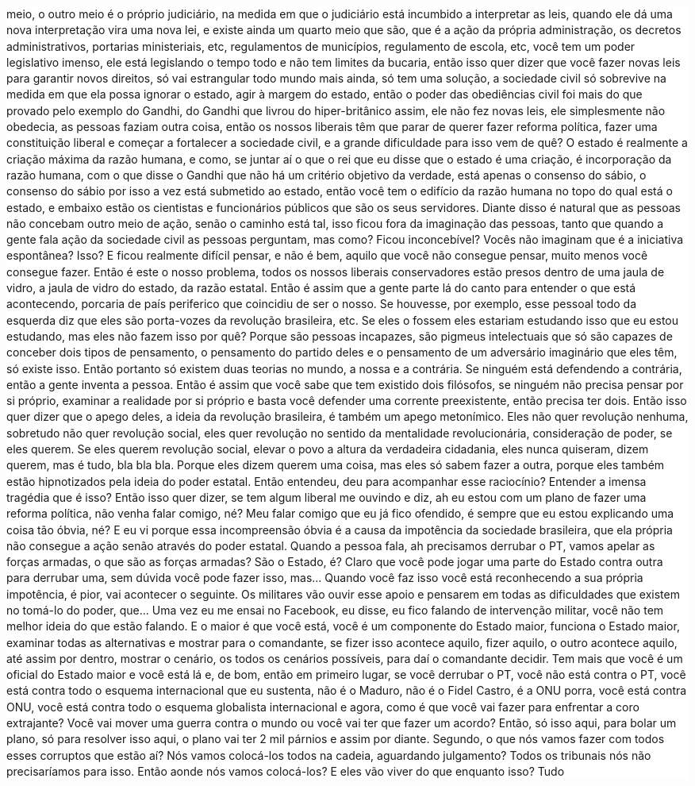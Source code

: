 meio, o outro meio é o próprio judiciário, na medida em que o judiciário está incumbido a interpretar as leis, quando ele dá uma nova interpretação vira uma nova lei, e existe ainda um quarto meio que são, que é a ação da própria administração, os decretos administrativos, portarias ministeriais, etc, regulamentos de municípios, regulamento de escola, etc, você tem um poder legislativo imenso, ele está legislando o tempo todo e não tem limites da bucaria, então isso quer dizer que você fazer novas leis para garantir novos direitos, só vai estrangular todo mundo mais ainda, só tem uma solução, a sociedade civil só sobrevive na medida em que ela possa ignorar o estado, agir à margem do estado, então o poder das obediências civil foi mais do que provado pelo exemplo do Gandhi, do Gandhi que livrou do hiper-britânico assim, ele não fez novas leis, ele simplesmente não obedecia, as pessoas faziam outra coisa, então os nossos liberais têm que parar de querer fazer reforma política, fazer uma constituição liberal e começar a fortalecer a sociedade civil, e a grande dificuldade para isso vem de quê? O estado é realmente a criação máxima da razão humana, e como, se juntar aí o que o rei que eu disse que o estado é uma criação, é incorporação da razão humana, com o que disse o Gandhi que não há um critério objetivo da verdade, está apenas o consenso do sábio, o consenso do sábio por isso a vez está submetido ao estado, então você tem o edifício da razão humana no topo do qual está o estado, e embaixo estão os cientistas e funcionários públicos que são os seus servidores. Diante disso é natural que as pessoas não concebam outro meio de ação, senão o caminho está tal, isso ficou fora da imaginação das pessoas, tanto que quando a gente fala ação da sociedade civil as pessoas perguntam, mas como? Ficou inconcebível? Vocês não imaginam que é a iniciativa espontânea? Isso? E ficou realmente difícil pensar, e não é bem, aquilo que você não consegue pensar, muito menos você consegue fazer. Então é este o nosso problema, todos os nossos liberais conservadores estão presos dentro de uma jaula de vidro, a jaula de vidro do estado, da razão estatal. Então é assim que a gente parte lá do canto para entender o que está acontecendo, porcaria de país periferico que coincidiu de ser o nosso. Se houvesse, por exemplo, esse pessoal todo da esquerda diz que eles são porta-vozes da revolução brasileira, etc. Se eles o fossem eles estariam estudando isso que eu estou estudando, mas eles não fazem isso por quê? Porque são pessoas incapazes, são pigmeus intelectuais que só são capazes de conceber dois tipos de pensamento, o pensamento do partido deles e o pensamento de um adversário imaginário que eles têm, só existe isso. Então portanto só existem duas teorias no mundo, a nossa e a contrária. Se ninguém está defendendo a contrária, então a gente inventa a pessoa. Então é assim que você sabe que tem existido dois filósofos, se ninguém não precisa pensar por si próprio, examinar a realidade por si próprio e basta você defender uma corrente preexistente, então precisa ter dois. Então isso quer dizer que o apego deles, a ideia da revolução brasileira, é também um apego metonímico. Eles não quer revolução nenhuma, sobretudo não quer revolução social, eles quer revolução no sentido da mentalidade revolucionária, consideração de poder, se eles querem. Se eles querem revolução social, elevar o povo a altura da verdadeira cidadania, eles nunca quiseram, dizem querem, mas é tudo, bla bla bla. Porque eles dizem querem uma coisa, mas eles só sabem fazer a outra, porque eles também estão hipnotizados pela ideia do poder estatal. Então entendeu, deu para acompanhar esse raciocínio? Entender a imensa tragédia que é isso? Então isso quer dizer, se tem algum liberal me ouvindo e diz, ah eu estou com um plano de fazer uma reforma política, não venha falar comigo, né? Meu falar comigo que eu já fico ofendido, é sempre que eu estou explicando uma coisa tão óbvia, né? E eu vi porque essa incompreensão óbvia é a causa da impotência da sociedade brasileira, que ela própria não consegue a ação senão através do poder estatal. Quando a pessoa fala, ah precisamos derrubar o PT, vamos apelar as forças armadas, o que são as forças armadas? São o Estado, é? Claro que você pode jogar uma parte do Estado contra outra para derrubar uma, sem dúvida você pode fazer isso, mas... Quando você faz isso você está reconhecendo a sua própria impotência, é pior, vai acontecer o seguinte. Os militares vão ouvir esse apoio e pensarem em todas as dificuldades que existem no tomá-lo do poder, que... Uma vez eu me ensai no Facebook, eu disse, eu fico falando de intervenção militar, você não tem melhor ideia do que estão falando. E o maior é que você está, você é um componente do Estado maior, funciona o Estado maior, examinar todas as alternativas e mostrar para o comandante, se fizer isso acontece aquilo, fizer aquilo, o outro acontece aquilo, até assim por dentro, mostrar o cenário, os todos os cenários possíveis, para daí o comandante decidir. Tem mais que você é um oficial do Estado maior e você está lá e, de bom, então em primeiro lugar, se você derrubar o PT, você não está contra o PT, você está contra todo o esquema internacional que eu sustenta, não é o Maduro, não é o Fidel Castro, é a ONU porra, você está contra ONU, você está contra todo o esquema globalista internacional e agora, como é que você vai fazer para enfrentar a coro extrajante? Você vai mover uma guerra contra o mundo ou você vai ter que fazer um acordo? Então, só isso aqui, para bolar um plano, só para resolver isso aqui, o plano vai ter 2 mil párnios e assim por diante. Segundo, o que nós vamos fazer com todos esses corruptos que estão aí? Nós vamos colocá-los todos na cadeia, aguardando julgamento? Todos os tribunais nós não precisaríamos para isso. Então aonde nós vamos colocá-los? E eles vão viver do que enquanto isso? Tudo